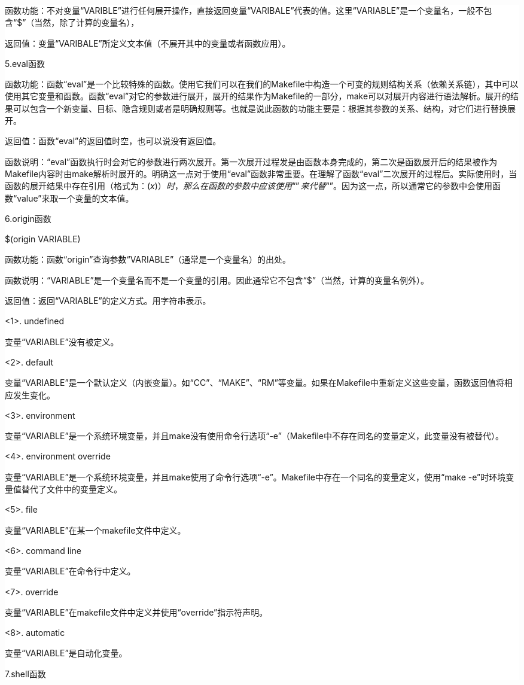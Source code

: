 函数功能：不对变量“VARIBLE”进行任何展开操作，直接返回变量“VARIBALE”代表的值。这里“VARIABLE”是一个变量名，一般不包含“$”（当然，除了计算的变量名），

返回值：变量“VARIBALE”所定义文本值（不展开其中的变量或者函数应用）。

 

5.eval函数

函数功能：函数“eval”是一个比较特殊的函数。使用它我们可以在我们的Makefile中构造一个可变的规则结构关系（依赖关系链），其中可以使用其它变量和函数。函数“eval”对它的参数进行展开，展开的结果作为Makefile的一部分，make可以对展开内容进行语法解析。展开的结果可以包含一个新变量、目标、隐含规则或者是明确规则等。也就是说此函数的功能主要是：根据其参数的关系、结构，对它们进行替换展开。

返回值：函数“eval”的返回值时空，也可以说没有返回值。

函数说明：“eval”函数执行时会对它的参数进行两次展开。第一次展开过程发是由函数本身完成的，第二次是函数展开后的结果被作为Makefile内容时由make解析时展开的。明确这一点对于使用“eval”函数非常重要。在理解了函数“eval”二次展开的过程后。实际使用时，当函数的展开结果中存在引用（格式为：$(x)）时，那么在函数的参数中应该使用“$$”来代替“$”。因为这一点，所以通常它的参数中会使用函数“value”来取一个变量的文本值。

 

6.origin函数

$(origin VARIABLE)

函数功能：函数“origin”查询参数“VARIABLE”（通常是一个变量名）的出处。

函数说明：“VARIABLE”是一个变量名而不是一个变量的引用。因此通常它不包含“$”（当然，计算的变量名例外）。

返回值：返回“VARIABLE”的定义方式。用字符串表示。

<1>. undefined

变量“VARIABLE”没有被定义。

<2>. default

变量“VARIABLE”是一个默认定义（内嵌变量）。如“CC”、“MAKE”、“RM”等变量。如果在Makefile中重新定义这些变量，函数返回值将相应发生变化。

<3>. environment

变量“VARIABLE”是一个系统环境变量，并且make没有使用命令行选项“-e”（Makefile中不存在同名的变量定义，此变量没有被替代）。

<4>. environment override

变量“VARIABLE”是一个系统环境变量，并且make使用了命令行选项“-e”。Makefile中存在一个同名的变量定义，使用“make -e”时环境变量值替代了文件中的变量定义。

<5>. file

变量“VARIABLE”在某一个makefile文件中定义。

<6>. command line

变量“VARIABLE”在命令行中定义。

<7>. override

变量“VARIABLE”在makefile文件中定义并使用“override”指示符声明。

<8>. automatic

变量“VARIABLE”是自动化变量。

 

7.shell函数
